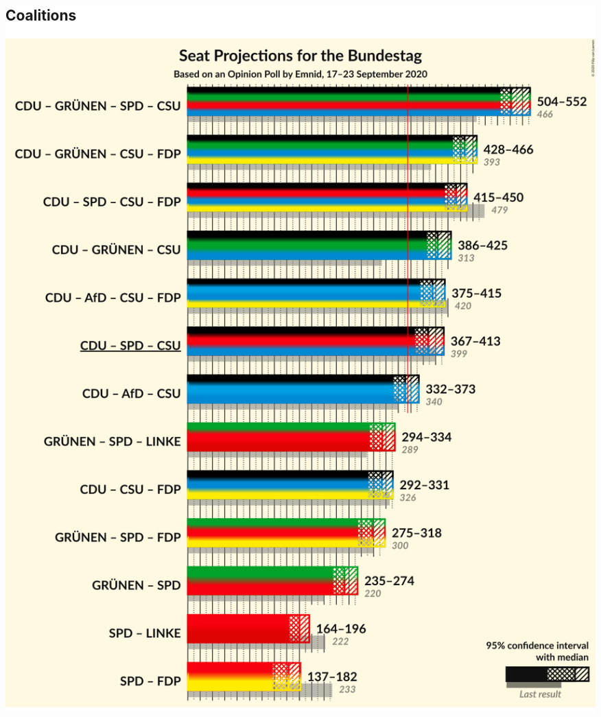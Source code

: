 
## Coalitions

![Graph with coalitions seats not yet produced](2020-09-23-Emnid-coalitions-seats.png "Coalitions Seats")

